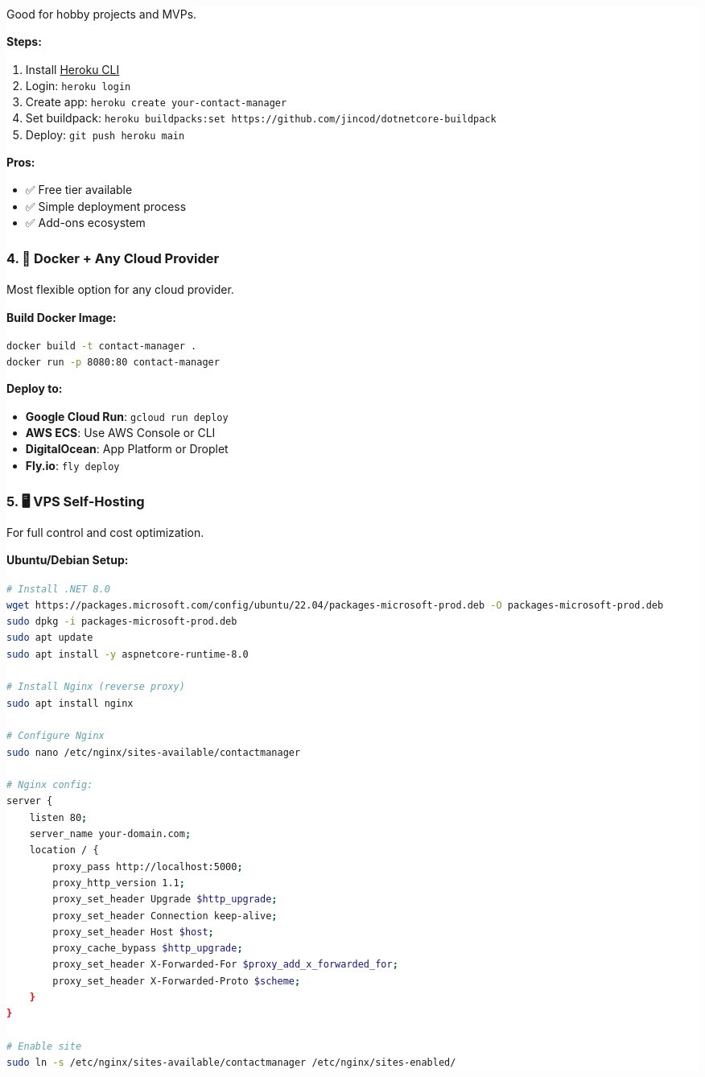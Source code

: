 Good for hobby projects and MVPs.

**Steps:**
1. Install [Heroku CLI](https://devcenter.heroku.com/articles/heroku-cli)
2. Login: `heroku login`
3. Create app: `heroku create your-contact-manager`
4. Set buildpack: `heroku buildpacks:set https://github.com/jincod/dotnetcore-buildpack`
5. Deploy: `git push heroku main`

**Pros:**
- ✅ Free tier available
- ✅ Simple deployment process
- ✅ Add-ons ecosystem

### 4. 🐋 Docker + Any Cloud Provider

Most flexible option for any cloud provider.

**Build Docker Image:**
```bash
docker build -t contact-manager .
docker run -p 8080:80 contact-manager
```

**Deploy to:**
- **Google Cloud Run**: `gcloud run deploy`
- **AWS ECS**: Use AWS Console or CLI
- **DigitalOcean**: App Platform or Droplet
- **Fly.io**: `fly deploy`

### 5. 🖥️ VPS Self-Hosting

For full control and cost optimization.

**Ubuntu/Debian Setup:**
```bash
# Install .NET 8.0
wget https://packages.microsoft.com/config/ubuntu/22.04/packages-microsoft-prod.deb -O packages-microsoft-prod.deb
sudo dpkg -i packages-microsoft-prod.deb
sudo apt update
sudo apt install -y aspnetcore-runtime-8.0

# Install Nginx (reverse proxy)
sudo apt install nginx

# Configure Nginx
sudo nano /etc/nginx/sites-available/contactmanager

# Nginx config:
server {
    listen 80;
    server_name your-domain.com;
    location / {
        proxy_pass http://localhost:5000;
        proxy_http_version 1.1;
        proxy_set_header Upgrade $http_upgrade;
        proxy_set_header Connection keep-alive;
        proxy_set_header Host $host;
        proxy_cache_bypass $http_upgrade;
        proxy_set_header X-Forwarded-For $proxy_add_x_forwarded_for;
        proxy_set_header X-Forwarded-Proto $scheme;
    }
}

# Enable site
sudo ln -s /etc/nginx/sites-available/contactmanager /etc/nginx/sites-enabled/
```
